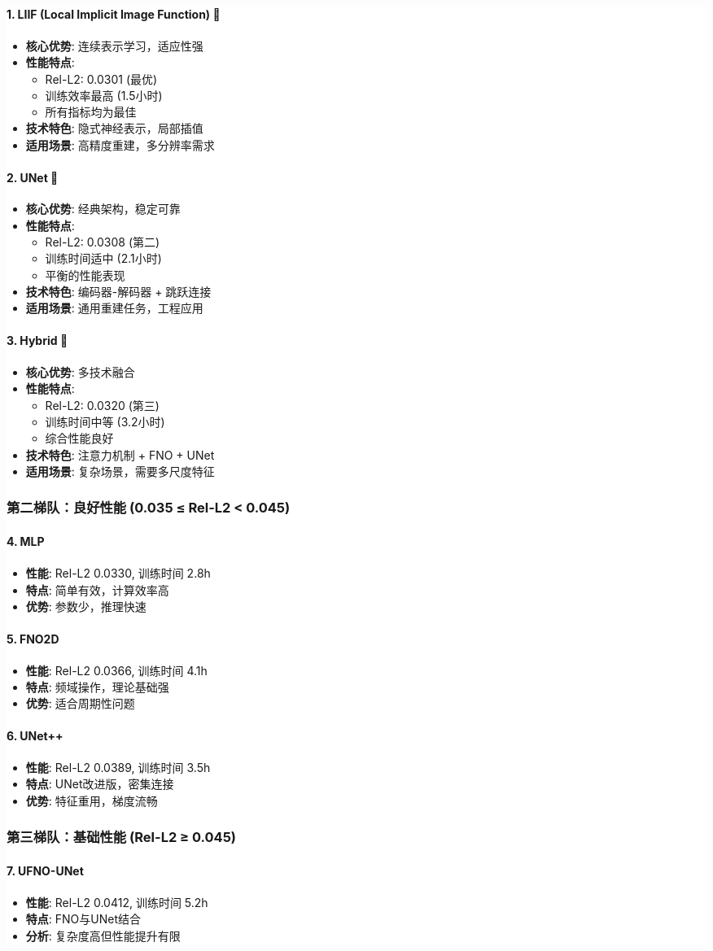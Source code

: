 #### 1. LIIF (Local Implicit Image Function) 🥇
- **核心优势**: 连续表示学习，适应性强
- **性能特点**: 
  - Rel-L2: 0.0301 (最优)
  - 训练效率最高 (1.5小时)
  - 所有指标均为最佳
- **技术特色**: 隐式神经表示，局部插值
- **适用场景**: 高精度重建，多分辨率需求

#### 2. UNet 🥈
- **核心优势**: 经典架构，稳定可靠
- **性能特点**:
  - Rel-L2: 0.0308 (第二)
  - 训练时间适中 (2.1小时)
  - 平衡的性能表现
- **技术特色**: 编码器-解码器 + 跳跃连接
- **适用场景**: 通用重建任务，工程应用

#### 3. Hybrid 🥉
- **核心优势**: 多技术融合
- **性能特点**:
  - Rel-L2: 0.0320 (第三)
  - 训练时间中等 (3.2小时)
  - 综合性能良好
- **技术特色**: 注意力机制 + FNO + UNet
- **适用场景**: 复杂场景，需要多尺度特征

### 第二梯队：良好性能 (0.035 ≤ Rel-L2 < 0.045)

#### 4. MLP
- **性能**: Rel-L2 0.0330, 训练时间 2.8h
- **特点**: 简单有效，计算效率高
- **优势**: 参数少，推理快速

#### 5. FNO2D
- **性能**: Rel-L2 0.0366, 训练时间 4.1h
- **特点**: 频域操作，理论基础强
- **优势**: 适合周期性问题

#### 6. UNet++
- **性能**: Rel-L2 0.0389, 训练时间 3.5h
- **特点**: UNet改进版，密集连接
- **优势**: 特征重用，梯度流畅

### 第三梯队：基础性能 (Rel-L2 ≥ 0.045)

#### 7. UFNO-UNet
- **性能**: Rel-L2 0.0412, 训练时间 5.2h
- **特点**: FNO与UNet结合
- **分析**: 复杂度高但性能提升有限
